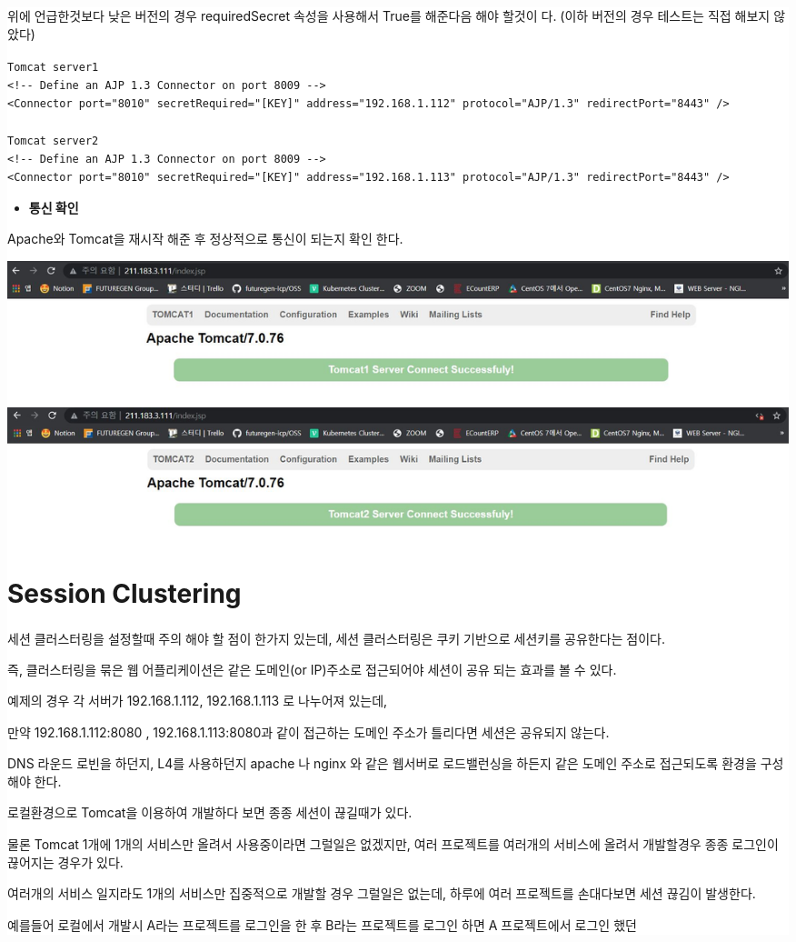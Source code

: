 위에 언급한것보다 낮은 버전의 경우 requiredSecret 속성을 사용해서 True를 해준다음 해야 할것이 다. (이하 버전의 경우 테스트는 직접 해보지 않았다)

```
Tomcat server1
<!-- Define an AJP 1.3 Connector on port 8009 -->
<Connector port="8010" secretRequired="[KEY]" address="192.168.1.112" protocol="AJP/1.3" redirectPort="8443" />

Tomcat server2
<!-- Define an AJP 1.3 Connector on port 8009 -->
<Connector port="8010" secretRequired="[KEY]" address="192.168.1.113" protocol="AJP/1.3" redirectPort="8443" />
```

- **통신 확인**

Apache와 Tomcat을 재시작 해준 후 정상적으로 통신이 되는지 확인 한다.

![Apache%20+%20Tomcat%202cecbb4ccf694b08aed31c98fdefe90e/%EC%BA%A1%EC%B2%98%202.jpg](Apache%20+%20Tomcat%202cecbb4ccf694b08aed31c98fdefe90e/%EC%BA%A1%EC%B2%98%202.jpg)

![Apache%20+%20Tomcat%202cecbb4ccf694b08aed31c98fdefe90e/1%201.jpg](Apache%20+%20Tomcat%202cecbb4ccf694b08aed31c98fdefe90e/1%201.jpg)

# Session Clustering

세션 클러스터링을 설정할때 주의 해야 할 점이 한가지 있는데, 세션 클러스터링은 쿠키 기반으로 세션키를 공유한다는 점이다.

즉, 클러스터링을 묶은 웹 어플리케이션은 같은 도메인(or IP)주소로 접근되어야 세션이 공유 되는 효과를 볼 수 있다.

예제의 경우 각 서버가 192.168.1.112, 192.168.1.113 로 나누어져 있는데,

만약 192.168.1.112:8080 , 192.168.1.113:8080과 같이 접근하는 도메인 주소가 틀리다면 세션은 공유되지 않는다.

DNS 라운드 로빈을 하던지, L4를 사용하던지 apache 나 nginx 와 같은 웹서버로 로드밸런싱을 하든지 같은 도메인 주소로 접근되도록 환경을 구성해야 한다.

로컬환경으로 Tomcat을 이용하여 개발하다 보면 종종 세션이 끊길때가 있다.

물론 Tomcat 1개에 1개의 서비스만 올려서 사용중이라면 그럴일은 없겠지만, 여러 프로젝트를 여러개의 서비스에 올려서 개발할경우 종종 로그인이 끊어지는 경우가 있다.

여러개의 서비스 일지라도 1개의 서비스만 집중적으로 개발할 경우 그럴일은 없는데, 하루에 여러 프로젝트를 손대다보면 세션 끊김이 발생한다.

예를들어 로컬에서 개발시 A라는 프로젝트를 로그인을 한 후 B라는 프로젝트를 로그인 하면 A 프로젝트에서 로그인 했던

